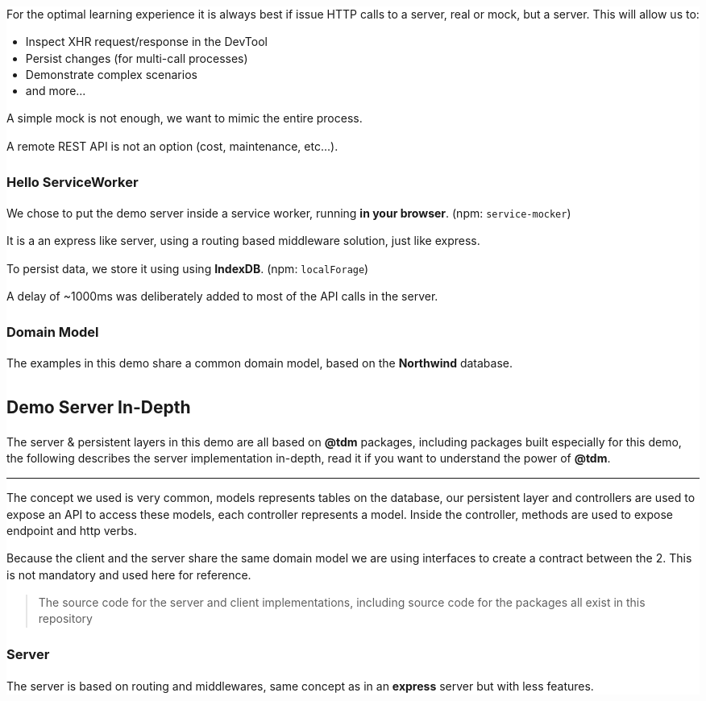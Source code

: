 For the optimal learning experience it is always best if issue HTTP
calls to a server, real or mock, but a server. This will allow us to:

  - Inspect XHR request/response in the DevTool
  - Persist changes (for multi-call processes)
  - Demonstrate complex scenarios
  - and more...

A simple mock is not enough, we want to mimic the entire process.

A remote REST API is not an option (cost, maintenance, etc...).

### Hello ServiceWorker
We chose to put the demo server inside a service worker, running
**in your browser**. (npm: `service-mocker`)

It is a an express like server, using a routing based middleware
solution, just like express.

To persist data, we store it using using **IndexDB**. (npm: `localForage`)

<div class="alert">
A delay of ~1000ms was deliberately added to most of the API calls in
the server.
</div>

### Domain Model
The examples in this demo share a common domain model, based on the
**Northwind** database.

Demo Server In-Depth
--------------------
The server & persistent layers in this demo are all based on **@tdm**
packages, including packages built especially for this demo, the
following describes the server implementation in-depth, read it if you
want to understand the power of **@tdm**.

------

The concept we used is very common, models represents tables on the
database, our persistent layer and controllers are used to expose an
API to access these models, each controller represents a model. Inside
the controller, methods are used to expose endpoint and http verbs.

Because the client and the server share the same domain model we are
using interfaces to create a contract between the 2. This is not
mandatory and used here for reference.

> The source code for the server and client implementations, including
source code for the packages all exist in this repository
 
### Server
The server is based on routing and middlewares, same concept as in
an **express** server but with less features.
